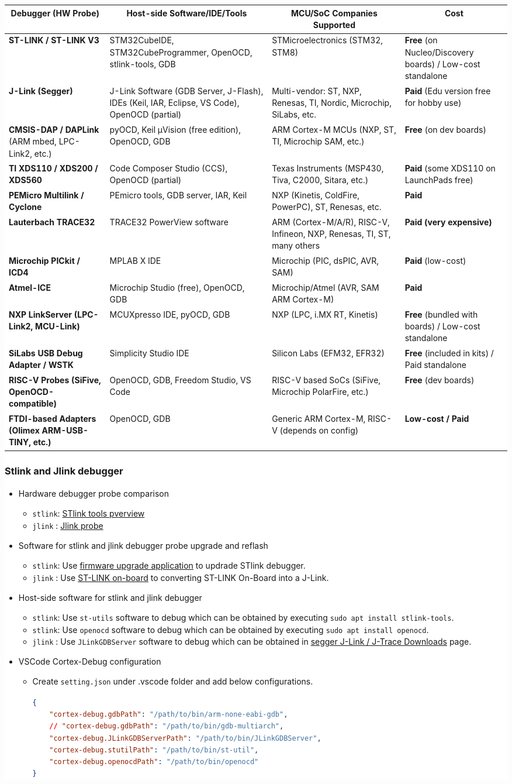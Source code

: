 | **Debugger (HW Probe)**                             | **Host-side Software/IDE/Tools**                                                             | **MCU/SoC Companies Supported**                                         | **Cost**                                                    |
| --------------------------------------------------- | -------------------------------------------------------------------------------------------- | ----------------------------------------------------------------------- | ----------------------------------------------------------- |
| **ST-LINK / ST-LINK V3**                            | STM32CubeIDE, STM32CubeProgrammer, OpenOCD, stlink-tools, GDB                                | STMicroelectronics (STM32, STM8)                                        | **Free** (on Nucleo/Discovery boards) / Low-cost standalone |
| **J-Link (Segger)**                                 | J-Link Software (GDB Server, J-Flash), IDEs (Keil, IAR, Eclipse, VS Code), OpenOCD (partial) | Multi-vendor: ST, NXP, Renesas, TI, Nordic, Microchip, SiLabs, etc.     | **Paid** (Edu version free for hobby use)                   |
| **CMSIS-DAP / DAPLink** (ARM mbed, LPC-Link2, etc.) | pyOCD, Keil µVision (free edition), OpenOCD, GDB                                             | ARM Cortex-M MCUs (NXP, ST, TI, Microchip SAM, etc.)                    | **Free** (on dev boards)                                    |
| **TI XDS110 / XDS200 / XDS560**                     | Code Composer Studio (CCS), OpenOCD (partial)                                                | Texas Instruments (MSP430, Tiva, C2000, Sitara, etc.)                   | **Paid** (some XDS110 on LaunchPads free)                   |
| **PEMicro Multilink / Cyclone**                     | PEmicro tools, GDB server, IAR, Keil                                                         | NXP (Kinetis, ColdFire, PowerPC), ST, Renesas, etc.                     | **Paid**                                                    |
| **Lauterbach TRACE32**                              | TRACE32 PowerView software                                                                   | ARM (Cortex-M/A/R), RISC-V, Infineon, NXP, Renesas, TI, ST, many others | **Paid (very expensive)**                                   |
| **Microchip PICkit / ICD4**                         | MPLAB X IDE                                                                                  | Microchip (PIC, dsPIC, AVR, SAM)                                        | **Paid** (low-cost)                                         |
| **Atmel-ICE**                                       | Microchip Studio (free), OpenOCD, GDB                                                        | Microchip/Atmel (AVR, SAM ARM Cortex-M)                                 | **Paid**                                                    |
| **NXP LinkServer (LPC-Link2, MCU-Link)**            | MCUXpresso IDE, pyOCD, GDB                                                                   | NXP (LPC, i.MX RT, Kinetis)                                             | **Free** (bundled with boards) / Low-cost standalone        |
| **SiLabs USB Debug Adapter / WSTK**                 | Simplicity Studio IDE                                                                        | Silicon Labs (EFM32, EFR32)                                             | **Free** (included in kits) / Paid standalone               |
| **RISC-V Probes (SiFive, OpenOCD-compatible)**      | OpenOCD, GDB, Freedom Studio, VS Code                                                        | RISC-V based SoCs (SiFive, Microchip PolarFire, etc.)                   | **Free** (dev boards)                                       |
| **FTDI-based Adapters (Olimex ARM-USB-TINY, etc.)** | OpenOCD, GDB                                                                                 | Generic ARM Cortex-M, RISC-V (depends on config)                        | **Low-cost / Paid**                                         |

### Stlink and Jlink debugger

- Hardware debugger probe comparison
  - `stlink`: [STlink tools pverview](https://www.st.com/resource/en/product_presentation/stlink-debugging-and-programming-tools-overview.pdf)
  - `jlink` : [Jlink probe](https://www.segger.com/products/debug-probes/j-link/#comparison)

- Software for stlink and jlink debugger probe upgrade and reflash
  - `stlink`: Use [firmware upgrade application](https://www.st.com/en/development-tools/stsw-link007.html) to updrade STlink debugger.
  - `jlink` : Use [ST-LINK on-board](https://www.segger.com/products/debug-probes/j-link/models/other-j-links/st-link-on-board/) to converting ST-LINK On-Board into a J-Link.

- Host-side software for stlink and jlink debugger
  - `stlink`: Use `st-utils` software to debug which can be obtained by executing `sudo apt install stlink-tools`.
  - `stlink`: Use `openocd` software to debug which can be obtained by executing `sudo apt install openocd`.
  - `jlink` : Use `JLinkGDBServer` software to debug which can be obtained in [segger J-Link / J-Trace Downloads](https://www.segger.com/downloads/jlink/) page.

- VSCode Cortex-Debug configuration
  - Create `setting.json` under .vscode folder and add below configurations.

    ```json
    {
        "cortex-debug.gdbPath": "/path/to/bin/arm-none-eabi-gdb",
        // "cortex-debug.gdbPath": "/path/to/bin/gdb-multiarch",
        "cortex-debug.JLinkGDBServerPath": "/path/to/bin/JLinkGDBServer",
        "cortex-debug.stutilPath": "/path/to/bin/st-util",
        "cortex-debug.openocdPath": "/path/to/bin/openocd"
    }
    ```
